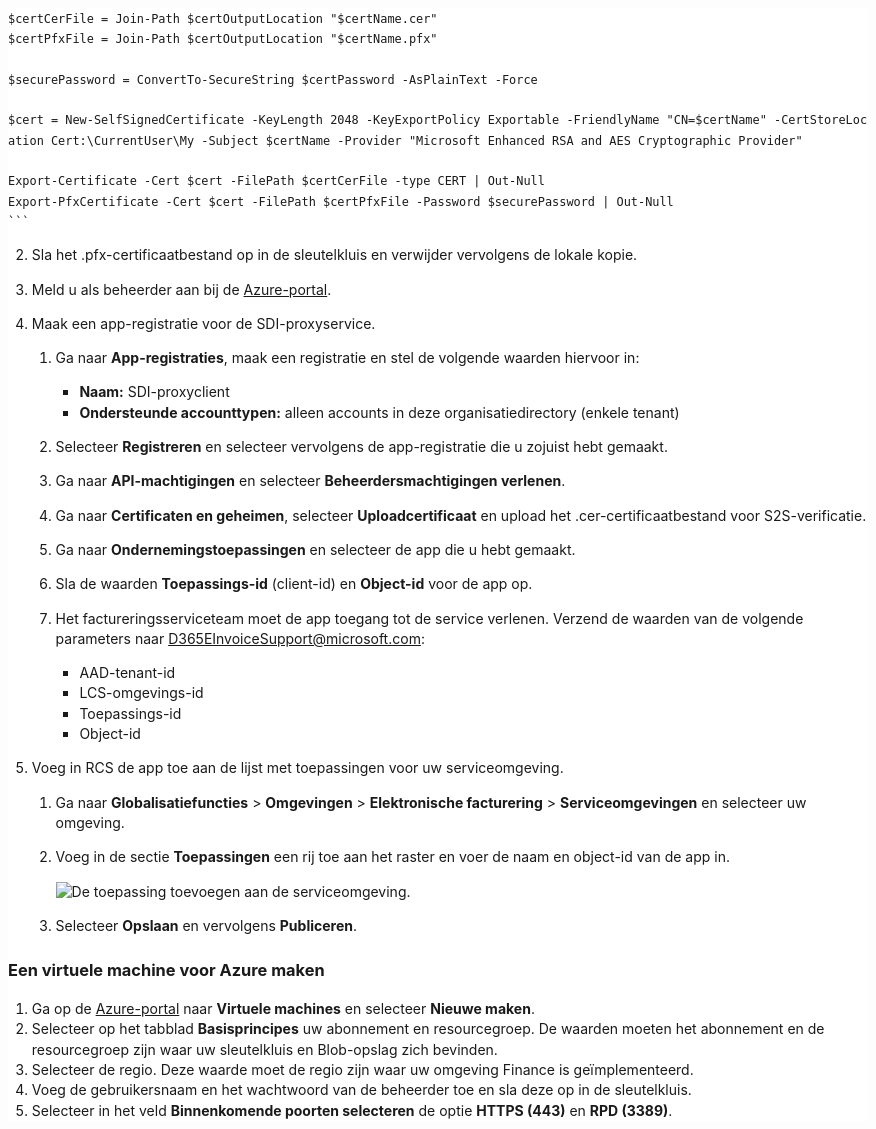     $certCerFile = Join-Path $certOutputLocation "$certName.cer"
    $certPfxFile = Join-Path $certOutputLocation "$certName.pfx"

    $securePassword = ConvertTo-SecureString $certPassword -AsPlainText -Force

    $cert = New-SelfSignedCertificate -KeyLength 2048 -KeyExportPolicy Exportable -FriendlyName "CN=$certName" -CertStoreLocation Cert:\CurrentUser\My -Subject $certName -Provider "Microsoft Enhanced RSA and AES Cryptographic Provider"

    Export-Certificate -Cert $cert -FilePath $certCerFile -type CERT | Out-Null
    Export-PfxCertificate -Cert $cert -FilePath $certPfxFile -Password $securePassword | Out-Null
    ```

2. Sla het .pfx-certificaatbestand op in de sleutelkluis en verwijder vervolgens de lokale kopie.
3. Meld u als beheerder aan bij de [Azure-portal](https://portal.azure.com).
4. Maak een app-registratie voor de SDI-proxyservice.

    1. Ga naar **App-registraties**, maak een registratie en stel de volgende waarden hiervoor in:

        - **Naam:** SDI-proxyclient
        - **Ondersteunde accounttypen:** alleen accounts in deze organisatiedirectory (enkele tenant)

    2. Selecteer **Registreren** en selecteer vervolgens de app-registratie die u zojuist hebt gemaakt.
    3. Ga naar **API-machtigingen** en selecteer **Beheerdersmachtigingen verlenen**.
    4. Ga naar **Certificaten en geheimen**, selecteer **Uploadcertificaat** en upload het .cer-certificaatbestand voor S2S-verificatie.
    5. Ga naar **Ondernemingstoepassingen** en selecteer de app die u hebt gemaakt.
    6. Sla de waarden **Toepassings-id** (client-id) en **Object-id** voor de app op.
    7. Het factureringsserviceteam moet de app toegang tot de service verlenen. Verzend de waarden van de volgende parameters naar <D365EInvoiceSupport@microsoft.com>:

        - AAD-tenant-id
        - LCS-omgevings-id
        - Toepassings-id
        - Object-id

5. Voeg in RCS de app toe aan de lijst met toepassingen voor uw serviceomgeving.

    1. Ga naar **Globalisatiefuncties** \> **Omgevingen** \> **Elektronische facturering** \> **Serviceomgevingen** en selecteer uw omgeving.
    2. Voeg in de sectie **Toepassingen** een rij toe aan het raster en voer de naam en object-id van de app in.

        ![De toepassing toevoegen aan de serviceomgeving.](media/e-invoicing-ita-fatturapa-get-started-add-app-to-env.png)

    3. Selecteer **Opslaan** en vervolgens **Publiceren**.

### <a name="create-an-azure-virtual-machine"></a>Een virtuele machine voor Azure maken

1. Ga op de [Azure-portal](https://portal.azure.com) naar **Virtuele machines** en selecteer **Nieuwe maken**.
2. Selecteer op het tabblad **Basisprincipes** uw abonnement en resourcegroep. De waarden moeten het abonnement en de resourcegroep zijn waar uw sleutelkluis en Blob-opslag zich bevinden.
3. Selecteer de regio. Deze waarde moet de regio zijn waar uw omgeving Finance is geïmplementeerd.
4. Voeg de gebruikersnaam en het wachtwoord van de beheerder toe en sla deze op in de sleutelkluis.
5. Selecteer in het veld **Binnenkomende poorten selecteren** de optie **HTTPS (443)** en **RPD (3389)**.
